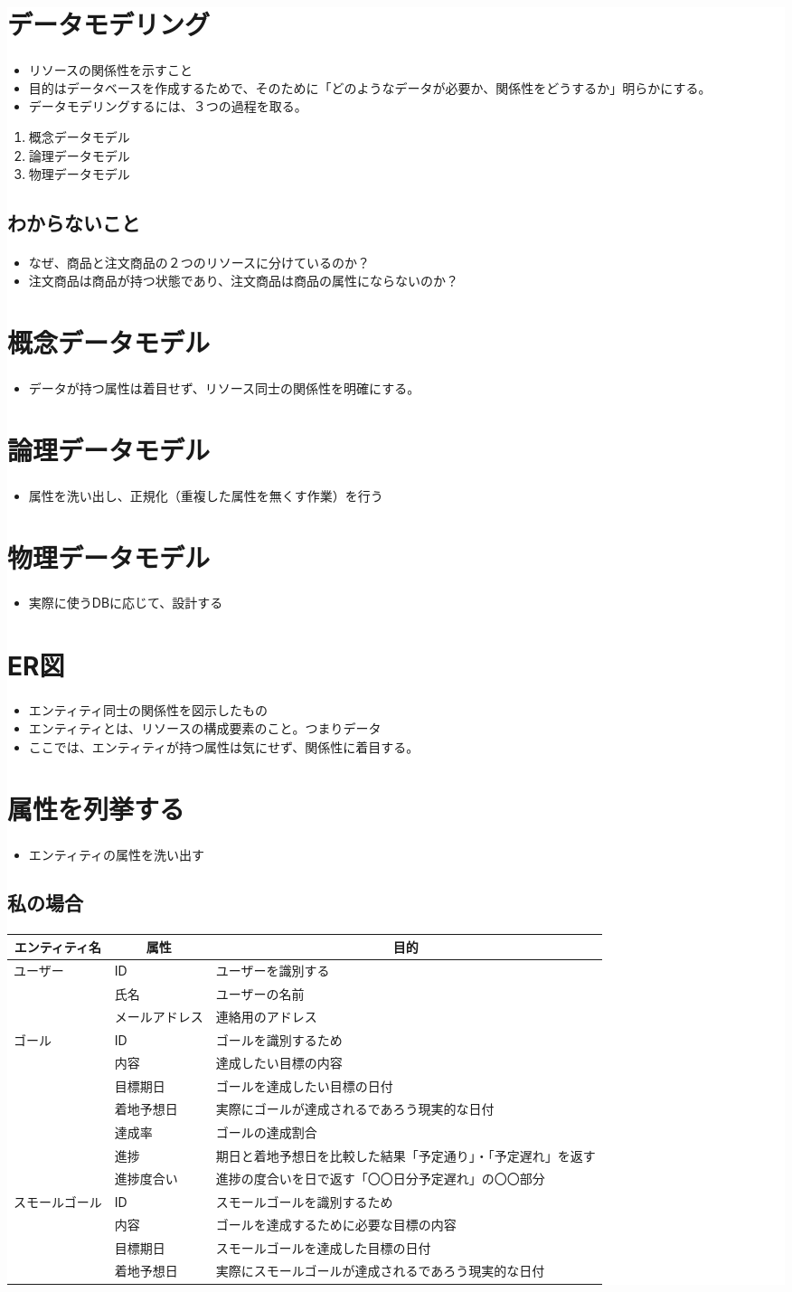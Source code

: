 # データモデリング
+ リソースの関係性を示すこと
+ 目的はデータベースを作成するためで、そのために「どのようなデータが必要か、関係性をどうするか」明らかにする。
+ データモデリングするには、３つの過程を取る。
1. 概念データモデル
2. 論理データモデル
3. 物理データモデル

## わからないこと
+ なぜ、商品と注文商品の２つのリソースに分けているのか？
+ 注文商品は商品が持つ状態であり、注文商品は商品の属性にならないのか？

# 概念データモデル
+ データが持つ属性は着目せず、リソース同士の関係性を明確にする。

# 論理データモデル
+ 属性を洗い出し、正規化（重複した属性を無くす作業）を行う

# 物理データモデル
+ 実際に使うDBに応じて、設計する

# ER図
+ エンティティ同士の関係性を図示したもの
+ エンティティとは、リソースの構成要素のこと。つまりデータ
+ ここでは、エンティティが持つ属性は気にせず、関係性に着目する。

# 属性を列挙する
+ エンティティの属性を洗い出す
## 私の場合
| エンティティ名 | 属性 | 目的| 
|----|---- |----|
| ユーザー | ID | ユーザーを識別する |
| | 氏名 | ユーザーの名前 |
|  | メールアドレス | 連絡用のアドレス |
| ゴール | ID|ゴールを識別するため|
|  | 内容|達成したい目標の内容|
|  | 目標期日|ゴールを達成したい目標の日付|
|  | 着地予想日|実際にゴールが達成されるであろう現実的な日付|
|  | 達成率|ゴールの達成割合|
|  | 進捗|期日と着地予想日を比較した結果「予定通り」・「予定遅れ」を返す|
|  | 進捗度合い|進捗の度合いを日で返す「〇〇日分予定遅れ」の〇〇部分|
| スモールゴール | ID|スモールゴールを識別するため|
|  | 内容|ゴールを達成するために必要な目標の内容|
|  | 目標期日|スモールゴールを達成した目標の日付|
|  | 着地予想日|実際にスモールゴールが達成されるであろう現実的な日付|